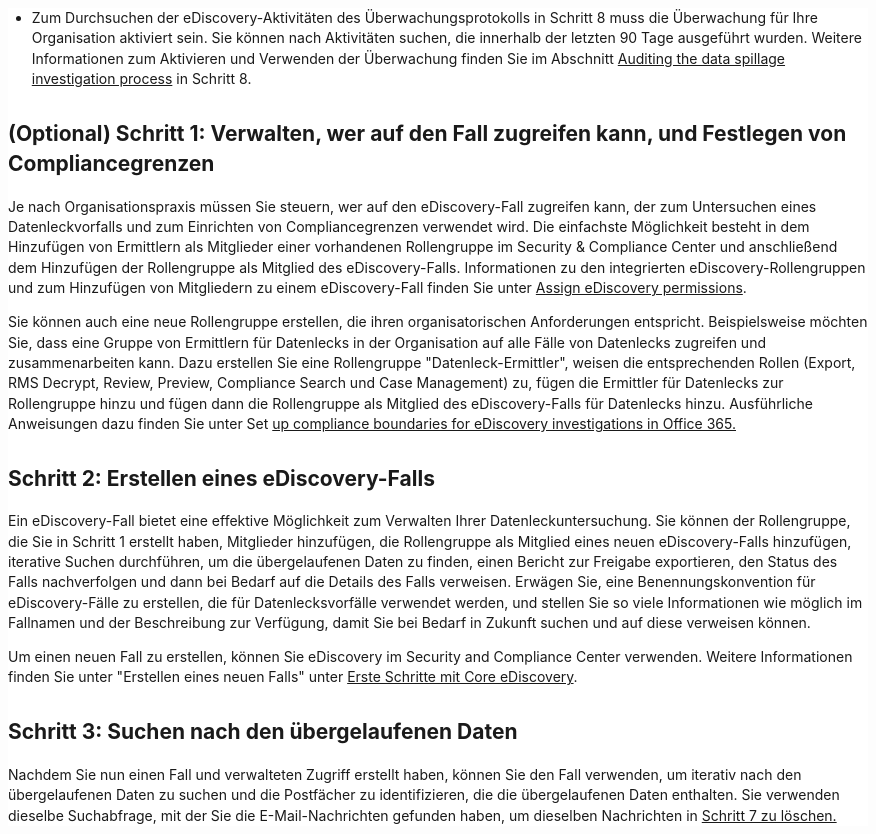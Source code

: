 - Zum Durchsuchen der eDiscovery-Aktivitäten des Überwachungsprotokolls in Schritt 8 muss die Überwachung für Ihre Organisation aktiviert sein. Sie können nach Aktivitäten suchen, die innerhalb der letzten 90 Tage ausgeführt wurden. Weitere Informationen zum Aktivieren und Verwenden der Überwachung finden Sie im Abschnitt [Auditing the data spillage investigation process](#auditing-the-data-spillage-investigation-process) in Schritt 8. 
    
## <a name="optional-step-1-manage-who-can-access-the-case-and-set-compliance-boundaries"></a>(Optional) Schritt 1: Verwalten, wer auf den Fall zugreifen kann, und Festlegen von Compliancegrenzen

Je nach Organisationspraxis müssen Sie steuern, wer auf den eDiscovery-Fall zugreifen kann, der zum Untersuchen eines Datenleckvorfalls und zum Einrichten von Compliancegrenzen verwendet wird. Die einfachste Möglichkeit besteht in dem Hinzufügen von Ermittlern als Mitglieder einer vorhandenen Rollengruppe im Security & Compliance Center und anschließend dem Hinzufügen der Rollengruppe als Mitglied des eDiscovery-Falls. Informationen zu den integrierten eDiscovery-Rollengruppen und zum Hinzufügen von Mitgliedern zu einem eDiscovery-Fall finden Sie unter [Assign eDiscovery permissions](assign-ediscovery-permissions.md).
  
Sie können auch eine neue Rollengruppe erstellen, die ihren organisatorischen Anforderungen entspricht. Beispielsweise möchten Sie, dass eine Gruppe von Ermittlern für Datenlecks in der Organisation auf alle Fälle von Datenlecks zugreifen und zusammenarbeiten kann. Dazu erstellen Sie eine Rollengruppe "Datenleck-Ermittler", weisen die entsprechenden Rollen (Export, RMS Decrypt, Review, Preview, Compliance Search und Case Management) zu, fügen die Ermittler für Datenlecks zur Rollengruppe hinzu und fügen dann die Rollengruppe als Mitglied des eDiscovery-Falls für Datenlecks hinzu. Ausführliche Anweisungen dazu finden Sie unter Set [up compliance boundaries for eDiscovery investigations in Office 365.](tagging-and-assessment-in-advanced-ediscovery.md) 
  
## <a name="step-2-create-an-ediscovery-case"></a>Schritt 2: Erstellen eines eDiscovery-Falls

Ein eDiscovery-Fall bietet eine effektive Möglichkeit zum Verwalten Ihrer Datenleckuntersuchung. Sie können der Rollengruppe, die Sie in Schritt 1 erstellt haben, Mitglieder hinzufügen, die Rollengruppe als Mitglied eines neuen eDiscovery-Falls hinzufügen, iterative Suchen durchführen, um die übergelaufenen Daten zu finden, einen Bericht zur Freigabe exportieren, den Status des Falls nachverfolgen und dann bei Bedarf auf die Details des Falls verweisen. Erwägen Sie, eine Benennungskonvention für eDiscovery-Fälle zu erstellen, die für Datenlecksvorfälle verwendet werden, und stellen Sie so viele Informationen wie möglich im Fallnamen und der Beschreibung zur Verfügung, damit Sie bei Bedarf in Zukunft suchen und auf diese verweisen können.
  
Um einen neuen Fall zu erstellen, können Sie eDiscovery im Security and Compliance Center verwenden. Weitere Informationen finden Sie unter "Erstellen eines neuen Falls" unter [Erste Schritte mit Core eDiscovery](get-started-core-ediscovery.md#step-3-create-a-core-ediscovery-case).
  
## <a name="step-3-search-for-the-spilled-data"></a>Schritt 3: Suchen nach den übergelaufenen Daten

Nachdem Sie nun einen Fall und verwalteten Zugriff erstellt haben, können Sie den Fall verwenden, um iterativ nach den übergelaufenen Daten zu suchen und die Postfächer zu identifizieren, die die übergelaufenen Daten enthalten. Sie verwenden dieselbe Suchabfrage, mit der Sie die E-Mail-Nachrichten gefunden haben, um dieselben Nachrichten in [Schritt 7 zu löschen.](#step-7-permanently-delete-the-spilled-data)
  